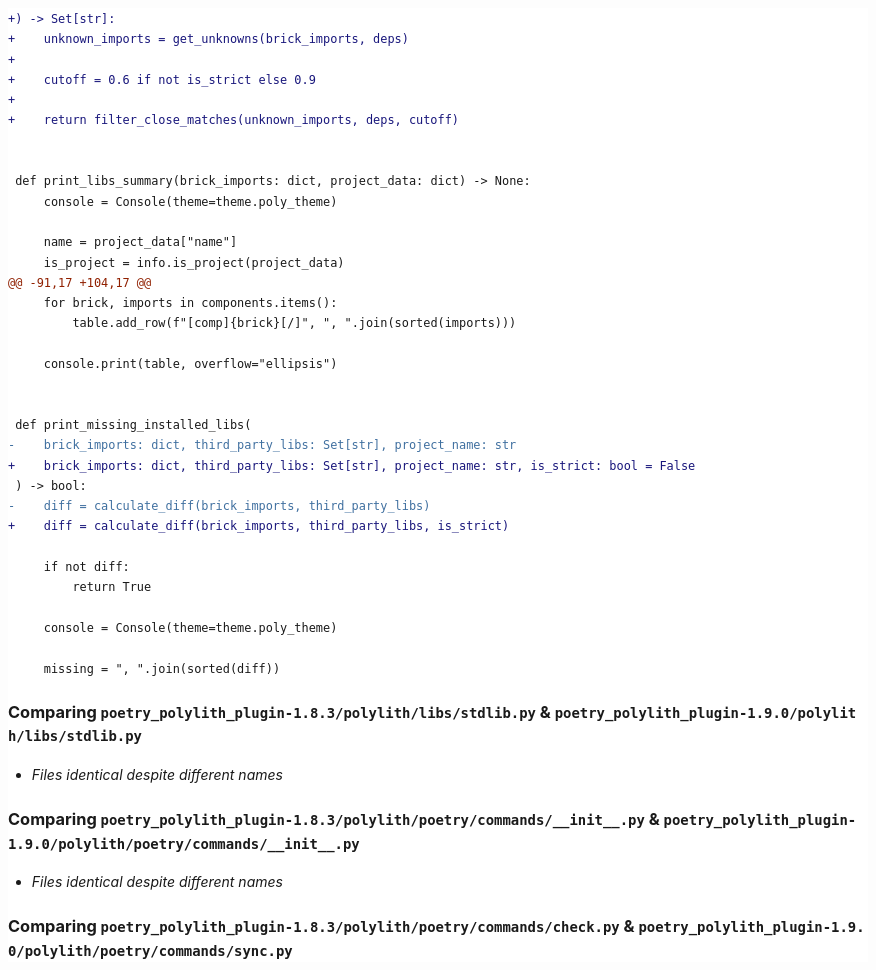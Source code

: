 ```diff
+) -> Set[str]:
+    unknown_imports = get_unknowns(brick_imports, deps)
+
+    cutoff = 0.6 if not is_strict else 0.9
+
+    return filter_close_matches(unknown_imports, deps, cutoff)
 
 
 def print_libs_summary(brick_imports: dict, project_data: dict) -> None:
     console = Console(theme=theme.poly_theme)
 
     name = project_data["name"]
     is_project = info.is_project(project_data)
@@ -91,17 +104,17 @@
     for brick, imports in components.items():
         table.add_row(f"[comp]{brick}[/]", ", ".join(sorted(imports)))
 
     console.print(table, overflow="ellipsis")
 
 
 def print_missing_installed_libs(
-    brick_imports: dict, third_party_libs: Set[str], project_name: str
+    brick_imports: dict, third_party_libs: Set[str], project_name: str, is_strict: bool = False
 ) -> bool:
-    diff = calculate_diff(brick_imports, third_party_libs)
+    diff = calculate_diff(brick_imports, third_party_libs, is_strict)
 
     if not diff:
         return True
 
     console = Console(theme=theme.poly_theme)
 
     missing = ", ".join(sorted(diff))
```

### Comparing `poetry_polylith_plugin-1.8.3/polylith/libs/stdlib.py` & `poetry_polylith_plugin-1.9.0/polylith/libs/stdlib.py`

 * *Files identical despite different names*

### Comparing `poetry_polylith_plugin-1.8.3/polylith/poetry/commands/__init__.py` & `poetry_polylith_plugin-1.9.0/polylith/poetry/commands/__init__.py`

 * *Files identical despite different names*

### Comparing `poetry_polylith_plugin-1.8.3/polylith/poetry/commands/check.py` & `poetry_polylith_plugin-1.9.0/polylith/poetry/commands/sync.py`
